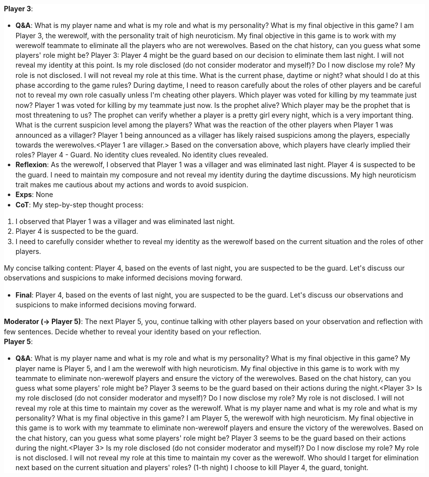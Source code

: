 **Player 3**:  
- **Q&A**: What is my player name and what is my role and what is my personality? What is my final objective in this game? I am Player 3, the werewolf, with the personality trait of high neuroticism. My final objective in this game is to work with my werewolf teammate to eliminate all the players who are not werewolves.
Based on the chat history, can you guess what some players' role might be? Player 3: Player 4 might be the guard based on our decision to eliminate them last night. I will not reveal my identity at this point.
Is my role disclosed (do not consider moderator and myself)? Do I now disclose my role? My role is not disclosed. I will not reveal my role at this time.
What is the current phase, daytime or night? what should I do at this phase according to the game rules? During daytime, I need to reason carefully about the roles of other players and be careful not to reveal my own role casually unless I'm cheating other players.
Which player was voted for killing by my teammate just now? Player 1 was voted for killing by my teammate just now.
Is the prophet alive? Which player may be the prophet that is most threatening to us? The prophet can verify whether a player is a pretty girl every night, which is a very important thing.
What is the current suspicion level among the players? What was the reaction of the other players when Player 1 was announced as a villager? Player 1 being announced as a villager has likely raised suspicions among the players, especially towards the werewolves.<Player 1 are villager.>
Based on the conversation above, which players have clearly implied their roles? Player 4 - Guard.  No identity clues revealed. No identity clues revealed.  
- **Reflexion**: As the werewolf, I observed that Player 1 was a villager and was eliminated last night. Player 4 is suspected to be the guard. I need to maintain my composure and not reveal my identity during the daytime discussions. My high neuroticism trait makes me cautious about my actions and words to avoid suspicion.  
- **Exps**: None  
- **CoT**: My step-by-step thought process:
1. I observed that Player 1 was a villager and was eliminated last night.
2. Player 4 is suspected to be the guard.
3. I need to carefully consider whether to reveal my identity as the werewolf based on the current situation and the roles of other players.

My concise talking content:
Player 4, based on the events of last night, you are suspected to be the guard. Let's discuss our observations and suspicions to make informed decisions moving forward.  

- **Final**: Player 4, based on the events of last night, you are suspected to be the guard. Let's discuss our observations and suspicions to make informed decisions moving forward.  

**Moderator (-> Player 5)**: The next Player 5, you, continue talking with other players based on your observation and reflection with few sentences. Decide whether to reveal your identity based on your reflection.  
**Player 5**:  
- **Q&A**: What is my player name and what is my role and what is my personality? What is my final objective in this game? My player name is Player 5, and I am the werewolf with high neuroticism. My final objective in this game is to work with my teammate to eliminate non-werewolf players and ensure the victory of the werewolves.
Based on the chat history, can you guess what some players' role might be? Player 3 seems to be the guard based on their actions during the night.<Player 3>
Is my role disclosed (do not consider moderator and myself)? Do I now disclose my role? My role is not disclosed. I will not reveal my role at this time to maintain my cover as the werewolf.
What is my player name and what is my role and what is my personality? What is my final objective in this game? I am Player 5, the werewolf with high neuroticism. My final objective in this game is to work with my teammate to eliminate non-werewolf players and ensure the victory of the werewolves.
Based on the chat history, can you guess what some players' role might be? Player 3 seems to be the guard based on their actions during the night.<Player 3>
Is my role disclosed (do not consider moderator and myself)? Do I now disclose my role? My role is not disclosed. I will not reveal my role at this time to maintain my cover as the werewolf.
Who should I target for elimination next based on the current situation and players' roles? (1-th night) I choose to kill Player 4, the guard, tonight.